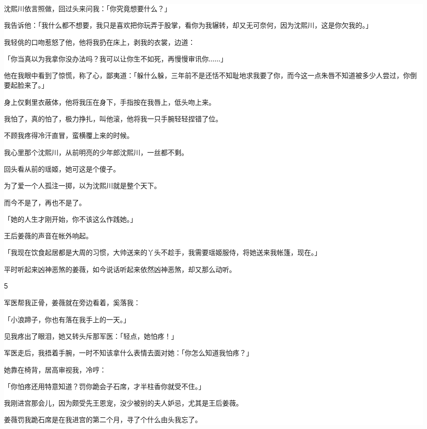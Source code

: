 沈熙川依言照做，回过头来问我：「你究竟想要什么？」


我告诉他：「我什么都不想要，我只是喜欢把你玩弄于股掌，看你为我辗转，却又无可奈何，因为沈熙川，这是你欠我的。」


我轻佻的口吻惹怒了他，他将我扔在床上，剥我的衣裳，边道：


「你当真以为我拿你没办法吗？我可以让你生不如死，再慢慢审讯你……」


他在我眼中看到了惊慌，称了心，鄙夷道：「躲什么躲，三年前不是还恬不知耻地求我要了你，而今这一点朱唇不知道被多少人尝过，你倒要起脸来了。」


身上仅剩里衣蔽体，他将我压在身下，手指按在我唇上，低头吻上来。


我怕了，真的怕了，极力挣扎，叫他滚，他将我一只手腕轻轻捏错了位。


不顾我疼得冷汗直冒，蛮横覆上来的时候。


我心里那个沈熙川，从前明亮的少年郎沈熙川，一丝都不剩。


回头看从前的瑶姬，她可这是个傻子。


为了爱一个人孤注一掷，以为沈熙川就是整个天下。


而今不是了，再也不是了。


「她的人生才刚开始，你不该这么作践她。」


王后姜薇的声音在帐外响起。


「我现在饮食起居都是大周的习惯，大帅送来的丫头不趁手，我需要瑶姬服侍，将她送来我帐篷，现在。」


平时听起来凶神恶煞的姜薇，如今说话听起来依然凶神恶煞，却又那么动听。


5


军医帮我正骨，姜薇就在旁边看着，奚落我：


「小浪蹄子，你也有落在我手上的一天。」


见我疼出了眼泪，她又转头斥那军医：「轻点，她怕疼！」


军医走后，我捂着手腕，一时不知该拿什么表情去面对她：「你怎么知道我怕疼？」


她靠在椅背，居高审视我，冷哼：


「你怕疼还用特意知道？罚你跪会子石席，才半柱香你就受不住。」


我刚进宫那会儿，因为颇受先王恩宠，没少被别的夫人妒忌，尤其是王后姜薇。


姜薇罚我跪石席是在我进宫的第二个月，寻了个什么由头我忘了。
